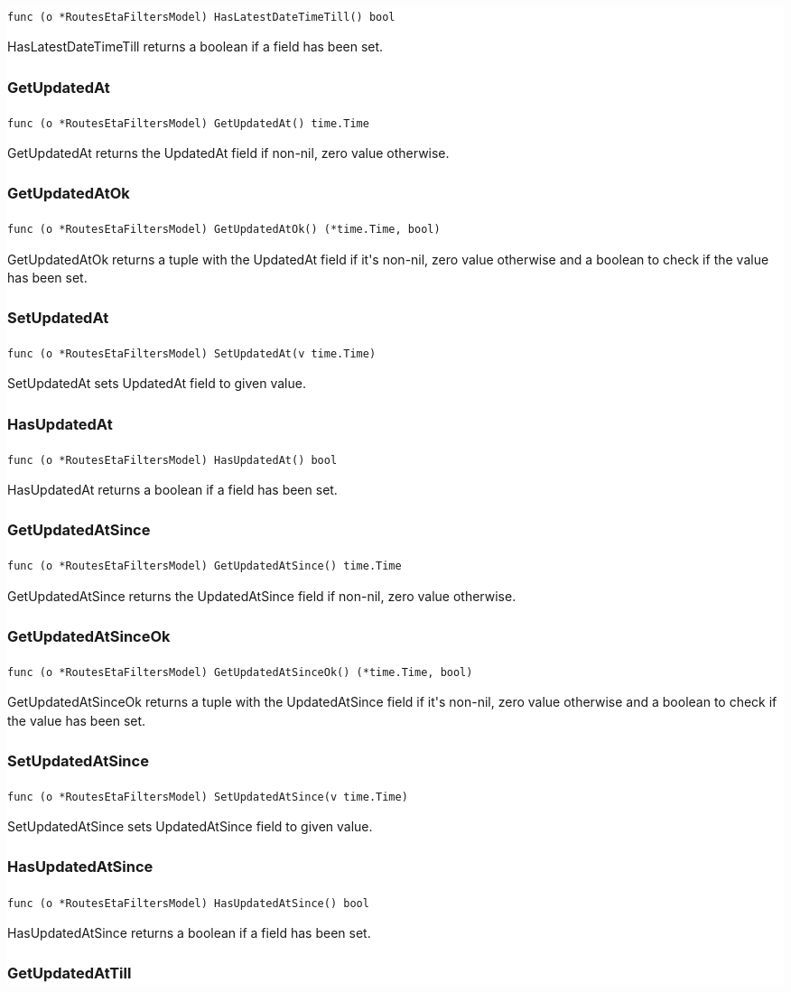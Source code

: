 `func (o *RoutesEtaFiltersModel) HasLatestDateTimeTill() bool`

HasLatestDateTimeTill returns a boolean if a field has been set.

### GetUpdatedAt

`func (o *RoutesEtaFiltersModel) GetUpdatedAt() time.Time`

GetUpdatedAt returns the UpdatedAt field if non-nil, zero value otherwise.

### GetUpdatedAtOk

`func (o *RoutesEtaFiltersModel) GetUpdatedAtOk() (*time.Time, bool)`

GetUpdatedAtOk returns a tuple with the UpdatedAt field if it's non-nil, zero value otherwise
and a boolean to check if the value has been set.

### SetUpdatedAt

`func (o *RoutesEtaFiltersModel) SetUpdatedAt(v time.Time)`

SetUpdatedAt sets UpdatedAt field to given value.

### HasUpdatedAt

`func (o *RoutesEtaFiltersModel) HasUpdatedAt() bool`

HasUpdatedAt returns a boolean if a field has been set.

### GetUpdatedAtSince

`func (o *RoutesEtaFiltersModel) GetUpdatedAtSince() time.Time`

GetUpdatedAtSince returns the UpdatedAtSince field if non-nil, zero value otherwise.

### GetUpdatedAtSinceOk

`func (o *RoutesEtaFiltersModel) GetUpdatedAtSinceOk() (*time.Time, bool)`

GetUpdatedAtSinceOk returns a tuple with the UpdatedAtSince field if it's non-nil, zero value otherwise
and a boolean to check if the value has been set.

### SetUpdatedAtSince

`func (o *RoutesEtaFiltersModel) SetUpdatedAtSince(v time.Time)`

SetUpdatedAtSince sets UpdatedAtSince field to given value.

### HasUpdatedAtSince

`func (o *RoutesEtaFiltersModel) HasUpdatedAtSince() bool`

HasUpdatedAtSince returns a boolean if a field has been set.

### GetUpdatedAtTill
